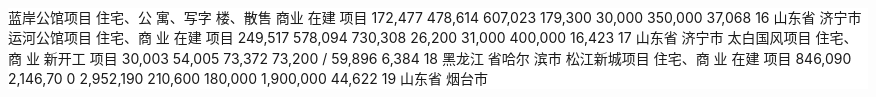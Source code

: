 蓝岸公馆项目
住宅、公
寓、写字
楼、散售
商业
在建
项目
172,477
478,614
607,023
179,300
30,000
350,000
37,068
16
山东省
济宁市
运河公馆项目
住宅、商
业
在建
项目
249,517
578,094
730,308
26,200
31,000
400,000
16,423
17
山东省
济宁市
太白国风项目
住宅、商
业
新开工
项目
30,003
54,005
73,372
73,200
/
59,896
6,384
18
黑龙江
省哈尔
滨市
松江新城项目
住宅、商
业
在建
项目
846,090
2,146,70
0
2,952,190
210,600
180,000
1,900,000
44,622
19
山东省
烟台市